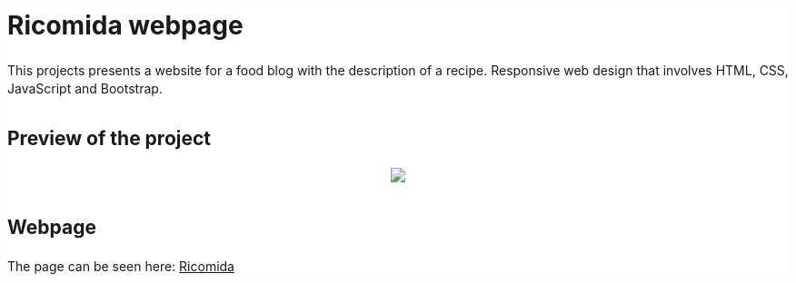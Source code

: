 # Ricomida webpage

This projects presents a website for a food blog with the description of a recipe. Responsive web design that involves HTML, CSS, JavaScript and Bootstrap.

## Preview of the project

<p align="center"><img width="100%" src="/assets/img/ricomida.gif"></p>

## Webpage

The page can be seen here: [Ricomida](https://denisseee.github.io/ricomida/)